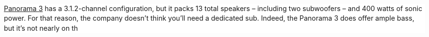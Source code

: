 <a class="rapid-with-clickid" href="https://shopping.yahoo.com/rdlw?merchantId=66ea567a-c987-4c2e-a2ff-02904efde6ea&amp;siteId=us-engadget&amp;pageId=1p-autolink&amp;featureId=text-link&amp;merchantName=Amazon&amp;custData=eyJzb3VyY2VOYW1lIjoiV2ViLURlc2t0b3AtVmVyaXpvbiIsInN0b3JlSWQiOiI2NmVhNTY3YS1jOTg3LTRjMmUtYTJmZi0wMjkwNGVmZGU2ZWEiLCJsYW5kaW5nVXJsIjoiaHR0cHM6Ly93d3cuYW1hem9uLmNvbS9Cb3dlcnMtV2lsa2lucy1QYW5vcmFtYS1XaXJlbGVzcy1Tb3VuZGJhci9kcC9CMDlUTEcxMzgyP3RhZz1nZGd0MGMtcC1vLWNpLTIwIiwiY29udGVudFV1aWQiOiJlMGE5MGQ3Zi04NDllLTQ0ZjAtYmM0ZC04NjcyYzgzZDAwNmQifQ&amp;signature=AQAAAXQ9UZla1-p-9edR3rdglCieOKq9msVCyfOfzTQ7QvrG&amp;gcReferrer=https%3A%2F%2Fwww.amazon.com%2FBowers-Wilkins-Panorama-Wireless-Soundbar%2Fdp%2FB09TLG1382">Panorama 3</a> has a 3.1.2-channel configuration, but it packs 13 total speakers – including two subwoofers – and 400 watts of sonic power. For that reason, the company doesn’t think you’ll need a dedicated sub. Indeed, the Panorama 3 does offer ample bass, but it’s not nearly on th